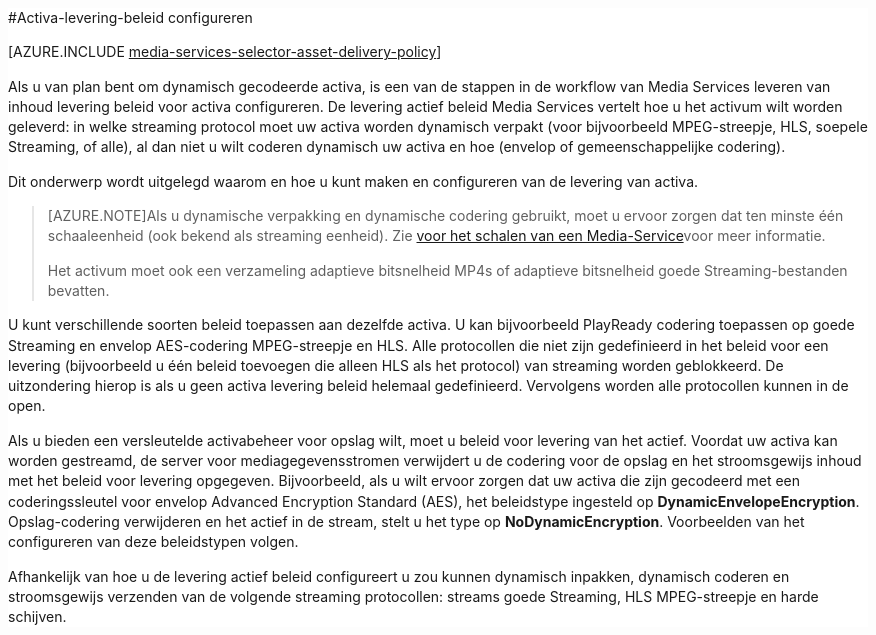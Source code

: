 <properties 
    pageTitle="Levering van activa met REST API van Media Services configureren | Microsoft Azure" 
    description="In dit onderwerp wordt uitgelegd hoe verschillende levering activa met REST API van Media Services configureren." 
    services="media-services" 
    documentationCenter="" 
    authors="Juliako" 
    manager="dwrede" 
    editor=""/>

<tags 
    ms.service="media-services" 
    ms.workload="media" 
    ms.tgt_pltfrm="na" 
    ms.devlang="na" 
    ms.topic="article" 
    ms.date="09/19/2016"  
    ms.author="juliako"/>

#<a name="configuring-asset-delivery-policies"></a>Activa-levering-beleid configureren

[AZURE.INCLUDE [media-services-selector-asset-delivery-policy](../../includes/media-services-selector-asset-delivery-policy.md)]

Als u van plan bent om dynamisch gecodeerde activa, is een van de stappen in de workflow van Media Services leveren van inhoud levering beleid voor activa configureren. De levering actief beleid Media Services vertelt hoe u het activum wilt worden geleverd: in welke streaming protocol moet uw activa worden dynamisch verpakt (voor bijvoorbeeld MPEG-streepje, HLS, soepele Streaming, of alle), al dan niet u wilt coderen dynamisch uw activa en hoe (envelop of gemeenschappelijke codering).

Dit onderwerp wordt uitgelegd waarom en hoe u kunt maken en configureren van de levering van activa.

>[AZURE.NOTE]Als u dynamische verpakking en dynamische codering gebruikt, moet u ervoor zorgen dat ten minste één schaaleenheid (ook bekend als streaming eenheid). Zie [voor het schalen van een Media-Service](media-services-portal-manage-streaming-endpoints.md)voor meer informatie.
>
>Het activum moet ook een verzameling adaptieve bitsnelheid MP4s of adaptieve bitsnelheid goede Streaming-bestanden bevatten.

U kunt verschillende soorten beleid toepassen aan dezelfde activa. U kan bijvoorbeeld PlayReady codering toepassen op goede Streaming en envelop AES-codering MPEG-streepje en HLS. Alle protocollen die niet zijn gedefinieerd in het beleid voor een levering (bijvoorbeeld u één beleid toevoegen die alleen HLS als het protocol) van streaming worden geblokkeerd. De uitzondering hierop is als u geen activa levering beleid helemaal gedefinieerd. Vervolgens worden alle protocollen kunnen in de open.

Als u bieden een versleutelde activabeheer voor opslag wilt, moet u beleid voor levering van het actief. Voordat uw activa kan worden gestreamd, de server voor mediagegevensstromen verwijdert u de codering voor de opslag en het stroomsgewijs inhoud met het beleid voor levering opgegeven. Bijvoorbeeld, als u wilt ervoor zorgen dat uw activa die zijn gecodeerd met een coderingssleutel voor envelop Advanced Encryption Standard (AES), het beleidstype ingesteld op **DynamicEnvelopeEncryption**. Opslag-codering verwijderen en het actief in de stream, stelt u het type op **NoDynamicEncryption**. Voorbeelden van het configureren van deze beleidstypen volgen.

Afhankelijk van hoe u de levering actief beleid configureert u zou kunnen dynamisch inpakken, dynamisch coderen en stroomsgewijs verzenden van de volgende streaming protocollen: streams goede Streaming, HLS MPEG-streepje en harde schijven.
